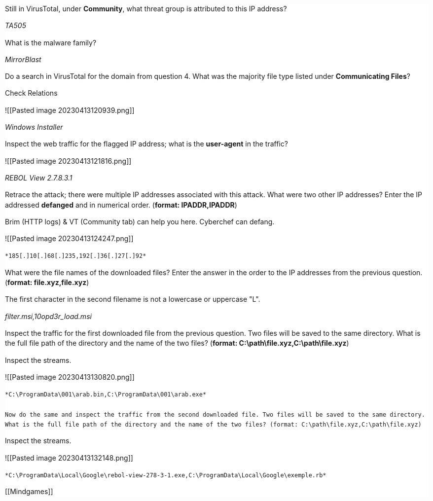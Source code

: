 Still in VirusTotal, under **Community**, what threat group is attributed to this IP address?

*TA505*

What is the malware family?

*MirrorBlast*

Do a search in VirusTotal for the domain from question 4. What was the majority file type listed under **Communicating Files**?

Check Relations

![[Pasted image 20230413120939.png]]

*Windows Installer*

Inspect the web traffic for the flagged IP address; what is the **user-agent** in the traffic?

![[Pasted image 20230413121816.png]]

*REBOL View 2.7.8.3.1*

Retrace the attack; there were multiple IP addresses associated with this attack. What were two other IP addresses? Enter the IP addressed **defanged** and in numerical order. (**format: IPADDR,IPADDR**)

Brim (HTTP logs) & VT (Community tab) can help you here. Cyberchef can defang.

![[Pasted image 20230413124247.png]]

	*185[.]10[.]68[.]235,192[.]36[.]27[.]92*

What were the file names of the downloaded files? Enter the answer in the order to the IP addresses from the previous question. (**format: file.xyz,file.xyz**)

The first character in the second filename is not a lowercase or uppercase "L".

*filter.msi,10opd3r_load.msi*

Inspect the traffic for the first downloaded file from the previous question. Two files will be saved to the same directory. What is the full file path of the directory and the name of the two files? (**format: C:\path\file.xyz,C:\path\file.xyz**)

Inspect the streams.

![[Pasted image 20230413130820.png]]

	*C:\ProgramData\001\arab.bin,C:\ProgramData\001\arab.exe*

	Now do the same and inspect the traffic from the second downloaded file. Two files will be saved to the same directory. What is the full file path of the directory and the name of the two files? (format: C:\path\file.xyz,C:\path\file.xyz)

Inspect the streams.

![[Pasted image 20230413132148.png]]

	*C:\ProgramData\Local\Google\rebol-view-278-3-1.exe,C:\ProgramData\Local\Google\exemple.rb*

[[Mindgames]]